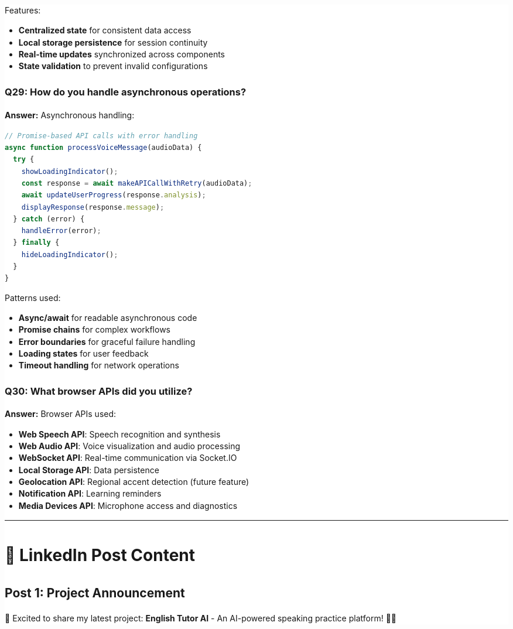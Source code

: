 Features:
- **Centralized state** for consistent data access
- **Local storage persistence** for session continuity
- **Real-time updates** synchronized across components
- **State validation** to prevent invalid configurations

### Q29: How do you handle asynchronous operations?
**Answer:**
Asynchronous handling:
```javascript
// Promise-based API calls with error handling
async function processVoiceMessage(audioData) {
  try {
    showLoadingIndicator();
    const response = await makeAPICallWithRetry(audioData);
    await updateUserProgress(response.analysis);
    displayResponse(response.message);
  } catch (error) {
    handleError(error);
  } finally {
    hideLoadingIndicator();
  }
}
```

Patterns used:
- **Async/await** for readable asynchronous code
- **Promise chains** for complex workflows
- **Error boundaries** for graceful failure handling
- **Loading states** for user feedback
- **Timeout handling** for network operations

### Q30: What browser APIs did you utilize?
**Answer:**
Browser APIs used:
- **Web Speech API**: Speech recognition and synthesis
- **Web Audio API**: Voice visualization and audio processing
- **WebSocket API**: Real-time communication via Socket.IO
- **Local Storage API**: Data persistence
- **Geolocation API**: Regional accent detection (future feature)
- **Notification API**: Learning reminders
- **Media Devices API**: Microphone access and diagnostics

---

# 📱 LinkedIn Post Content

## Post 1: Project Announcement
🎉 Excited to share my latest project: **English Tutor AI** - An AI-powered speaking practice platform! 🤖🎤

